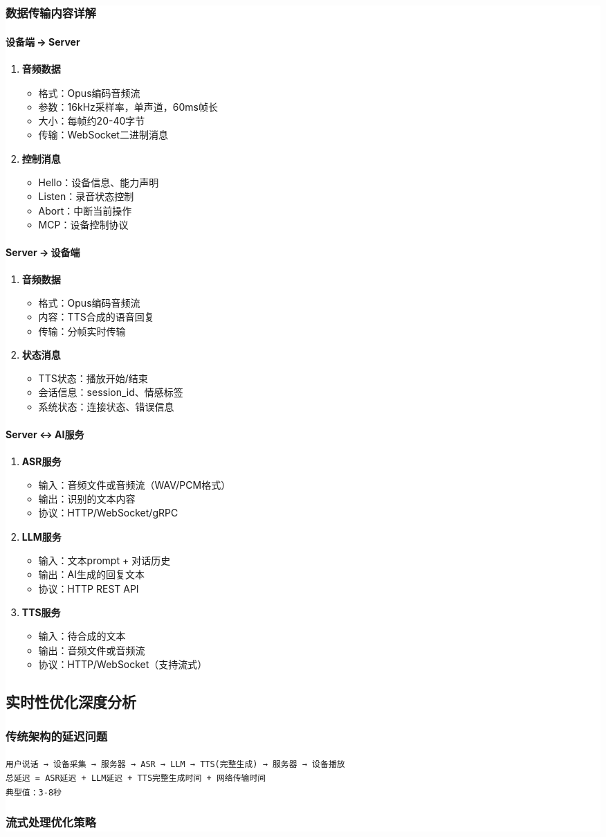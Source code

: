 ### 数据传输内容详解

#### 设备端 → Server
1. **音频数据**
   - 格式：Opus编码音频流
   - 参数：16kHz采样率，单声道，60ms帧长
   - 大小：每帧约20-40字节
   - 传输：WebSocket二进制消息

2. **控制消息**
   - Hello：设备信息、能力声明
   - Listen：录音状态控制
   - Abort：中断当前操作
   - MCP：设备控制协议

#### Server → 设备端
1. **音频数据**
   - 格式：Opus编码音频流
   - 内容：TTS合成的语音回复
   - 传输：分帧实时传输

2. **状态消息**
   - TTS状态：播放开始/结束
   - 会话信息：session_id、情感标签
   - 系统状态：连接状态、错误信息

#### Server ↔ AI服务
1. **ASR服务**
   - 输入：音频文件或音频流（WAV/PCM格式）
   - 输出：识别的文本内容
   - 协议：HTTP/WebSocket/gRPC

2. **LLM服务**
   - 输入：文本prompt + 对话历史
   - 输出：AI生成的回复文本
   - 协议：HTTP REST API

3. **TTS服务**
   - 输入：待合成的文本
   - 输出：音频文件或音频流
   - 协议：HTTP/WebSocket（支持流式）

## 实时性优化深度分析

### 传统架构的延迟问题
```
用户说话 → 设备采集 → 服务器 → ASR → LLM → TTS(完整生成) → 服务器 → 设备播放
总延迟 = ASR延迟 + LLM延迟 + TTS完整生成时间 + 网络传输时间
典型值：3-8秒
```

### 流式处理优化策略
